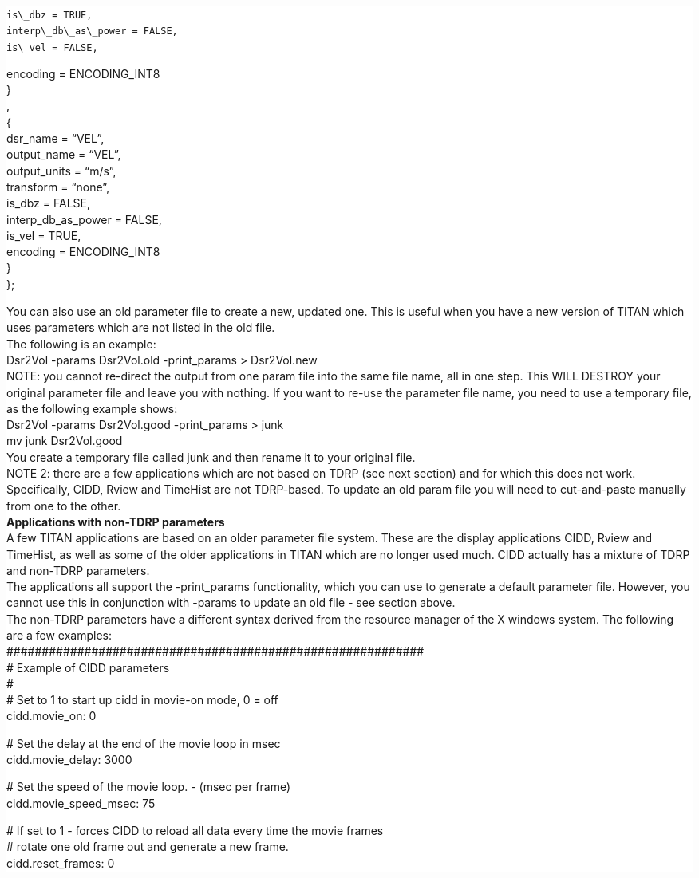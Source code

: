     is\_dbz = TRUE,  
    interp\_db\_as\_power = FALSE,  
    is\_vel = FALSE,  
<span class="Apple-converted-space">     </span>encoding = ENCODING\_INT8  
  }  
  ,  
  {  
    dsr\_name = “VEL”,  
    output\_name = “VEL”,  
    output\_units = “m/s”,  
    transform = “none”,  
    is\_dbz = FALSE,  
    interp\_db\_as\_power = FALSE,  
    is\_vel = TRUE,  
    encoding = ENCODING\_INT8  
  }  
};  

You can also use an old parameter file to create a new, updated one. This is useful when you have a new version of TITAN which uses parameters which are not listed in the old file.  
The following is an example:  
Dsr2Vol -params Dsr2Vol.old -print\_params > Dsr2Vol.new  
NOTE: you cannot re-direct the output from one param file into the same file name, all in one step. This WILL DESTROY your original parameter file and leave you with nothing. If you want to re-use the parameter file name, you need to use a temporary file, as the following example shows:  
Dsr2Vol -params Dsr2Vol.good -print\_params > junk  
mv junk Dsr2Vol.good  
You create a temporary file called junk and then rename it to your original file.  
NOTE 2: there are a few applications which are not based on TDRP (see next section) and for which this does not work. Specifically, CIDD, Rview and TimeHist are not TDRP-based. To update an old param file you will need to cut-and-paste manually from one to the other.  
**Applications with non-TDRP parameters**  
A few TITAN applications are based on an older parameter file system. These are the display applications CIDD, Rview and TimeHist, as well as some of the older applications in TITAN which are no longer used much. CIDD actually has a mixture of TDRP and non-TDRP parameters.  
The applications all support the -print\_params functionality, which you can use to generate a default parameter file. However, you cannot use this in conjunction with -params to update an old file - see section above.  
The non-TDRP parameters have a different syntax derived from the resource manager of the X windows system. The following are a few examples:  
\###########################################################  
\# Example of CIDD parameters  
\#  
\# Set to 1 to start up cidd in movie-on mode, 0 = off  
cidd.movie\_on: 0  

\# Set the delay at the end of the movie loop in msec   
cidd.movie\_delay: 3000  

\# Set the speed of the movie loop. - (msec per frame)  
cidd.movie\_speed\_msec: 75  

\# If set to 1 - forces CIDD to reload all data every time the movie frames   
\# rotate one old frame out and generate a new frame.  
cidd.reset\_frames:   0  

